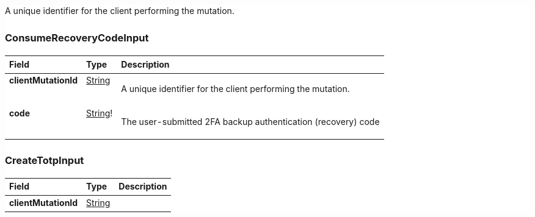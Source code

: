 A unique identifier for the client performing the mutation.

</td>
</tr>
</tbody>
</table>

### ConsumeRecoveryCodeInput

<table>
<thead>
<tr>
<th colspan="2" align="left">Field</th>
<th align="left">Type</th>
<th align="left">Description</th>
</tr>
</thead>
<tbody>
<tr>
<td colspan="2" valign="top"><strong id="consumerecoverycodeinput.clientmutationid">clientMutationId</strong></td>
<td valign="top"><a href="#string">String</a></td>
<td>

A unique identifier for the client performing the mutation.

</td>
</tr>
<tr>
<td colspan="2" valign="top"><strong id="consumerecoverycodeinput.code">code</strong></td>
<td valign="top"><a href="#string">String</a>!</td>
<td>

The user-submitted 2FA backup authentication (recovery) code

</td>
</tr>
</tbody>
</table>

### CreateTotpInput

<table>
<thead>
<tr>
<th colspan="2" align="left">Field</th>
<th align="left">Type</th>
<th align="left">Description</th>
</tr>
</thead>
<tbody>
<tr>
<td colspan="2" valign="top"><strong id="createtotpinput.clientmutationid">clientMutationId</strong></td>
<td valign="top"><a href="#string">String</a></td>
<td>
